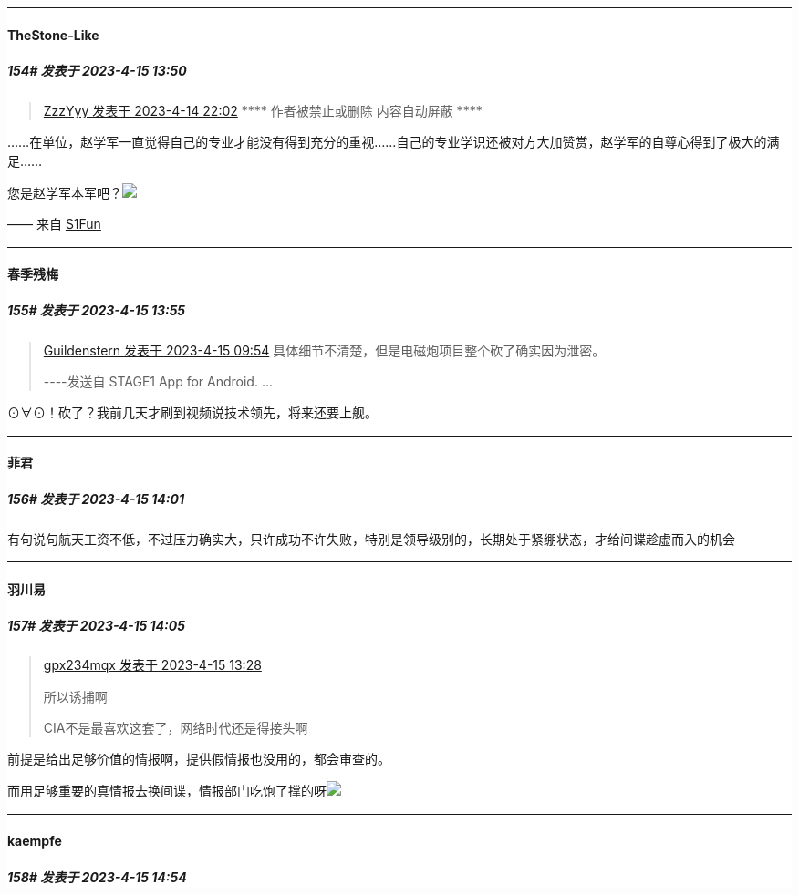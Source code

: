 *****

####  TheStone-Like  
##### 154#       发表于 2023-4-15 13:50

<blockquote><a href="httphttps://bbs.saraba1st.com/2b/forum.php?mod=redirect&amp;goto=findpost&amp;pid=60456814&amp;ptid=2128842" target="_blank">ZzzYyy 发表于 2023-4-14 22:02</a>
**** 作者被禁止或删除 内容自动屏蔽 ****</blockquote>
……在单位，赵学军一直觉得自己的专业才能没有得到充分的重视……自己的专业学识还被对方大加赞赏，赵学军的自尊心得到了极大的满足……

您是赵学军本军吧？<img src="https://static.saraba1st.com/image/smiley/face2017/067.png" referrerpolicy="no-referrer">

—— 来自 [S1Fun](https://s1fun.koalcat.com)


*****

####  春季残梅  
##### 155#       发表于 2023-4-15 13:55

<blockquote><a href="httphttps://bbs.saraba1st.com/2b/forum.php?mod=redirect&amp;goto=findpost&amp;pid=60460175&amp;ptid=2128842" target="_blank">Guildenstern 发表于 2023-4-15 09:54</a>
具体细节不清楚，但是电磁炮项目整个砍了确实因为泄密。

----发送自 STAGE1 App for Android. ...</blockquote>
⊙∀⊙！砍了？我前几天才刷到视频说技术领先，将来还要上舰。

*****

####  菲君  
##### 156#       发表于 2023-4-15 14:01

有句说句航天工资不低，不过压力确实大，只许成功不许失败，特别是领导级别的，长期处于紧绷状态，才给间谍趁虚而入的机会


*****

####  羽川易  
##### 157#       发表于 2023-4-15 14:05

<blockquote><a href="httphttps://bbs.saraba1st.com/2b/forum.php?mod=redirect&amp;goto=findpost&amp;pid=60462340&amp;ptid=2128842" target="_blank">gpx234mqx 发表于 2023-4-15 13:28</a>

所以诱捕啊

CIA不是最喜欢这套了，网络时代还是得接头啊</blockquote>
前提是给出足够价值的情报啊，提供假情报也没用的，都会审查的。

而用足够重要的真情报去换间谍，情报部门吃饱了撑的呀<img src="https://static.saraba1st.com/image/smiley/face2017/037.png" referrerpolicy="no-referrer">


*****

####  kaempfe  
##### 158#       发表于 2023-4-15 14:54
